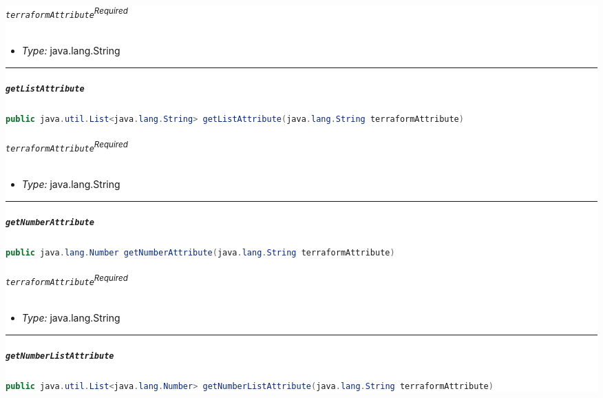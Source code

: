 ###### `terraformAttribute`<sup>Required</sup> <a name="terraformAttribute" id="@cdktf/provider-azurerm.virtualHubSecurityPartnerProvider.VirtualHubSecurityPartnerProviderTimeoutsOutputReference.getBooleanMapAttribute.parameter.terraformAttribute"></a>

- *Type:* java.lang.String

---

##### `getListAttribute` <a name="getListAttribute" id="@cdktf/provider-azurerm.virtualHubSecurityPartnerProvider.VirtualHubSecurityPartnerProviderTimeoutsOutputReference.getListAttribute"></a>

```java
public java.util.List<java.lang.String> getListAttribute(java.lang.String terraformAttribute)
```

###### `terraformAttribute`<sup>Required</sup> <a name="terraformAttribute" id="@cdktf/provider-azurerm.virtualHubSecurityPartnerProvider.VirtualHubSecurityPartnerProviderTimeoutsOutputReference.getListAttribute.parameter.terraformAttribute"></a>

- *Type:* java.lang.String

---

##### `getNumberAttribute` <a name="getNumberAttribute" id="@cdktf/provider-azurerm.virtualHubSecurityPartnerProvider.VirtualHubSecurityPartnerProviderTimeoutsOutputReference.getNumberAttribute"></a>

```java
public java.lang.Number getNumberAttribute(java.lang.String terraformAttribute)
```

###### `terraformAttribute`<sup>Required</sup> <a name="terraformAttribute" id="@cdktf/provider-azurerm.virtualHubSecurityPartnerProvider.VirtualHubSecurityPartnerProviderTimeoutsOutputReference.getNumberAttribute.parameter.terraformAttribute"></a>

- *Type:* java.lang.String

---

##### `getNumberListAttribute` <a name="getNumberListAttribute" id="@cdktf/provider-azurerm.virtualHubSecurityPartnerProvider.VirtualHubSecurityPartnerProviderTimeoutsOutputReference.getNumberListAttribute"></a>

```java
public java.util.List<java.lang.Number> getNumberListAttribute(java.lang.String terraformAttribute)
```
